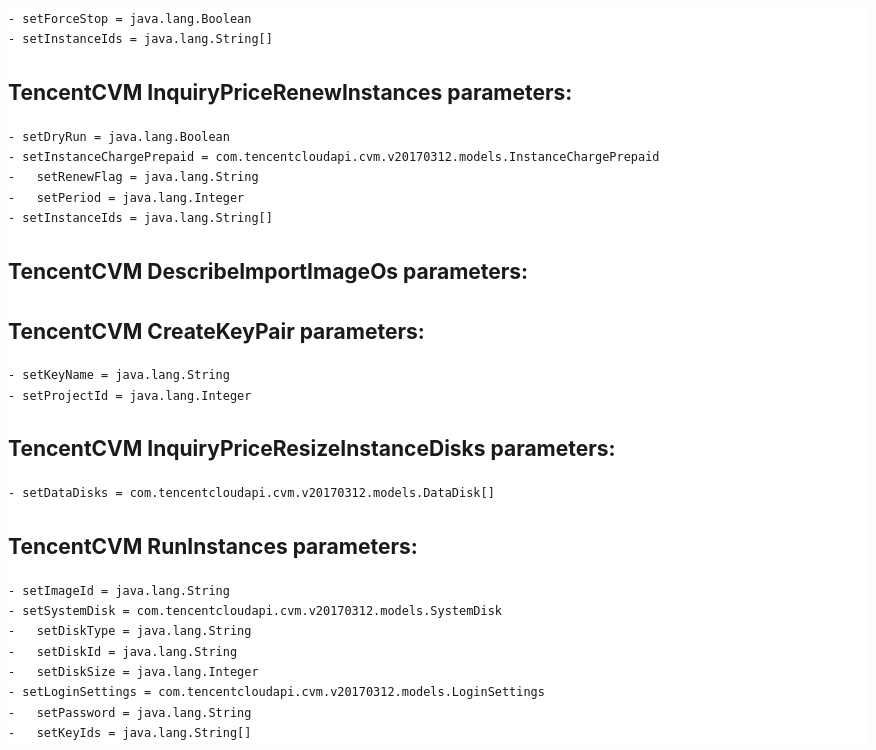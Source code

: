 ```
- setForceStop = java.lang.Boolean
- setInstanceIds = java.lang.String[]
```
## TencentCVM InquiryPriceRenewInstances parameters:

```
- setDryRun = java.lang.Boolean
- setInstanceChargePrepaid = com.tencentcloudapi.cvm.v20170312.models.InstanceChargePrepaid
- 	setRenewFlag = java.lang.String
- 	setPeriod = java.lang.Integer
- setInstanceIds = java.lang.String[]
```
## TencentCVM DescribeImportImageOs parameters:

```
```
## TencentCVM CreateKeyPair parameters:

```
- setKeyName = java.lang.String
- setProjectId = java.lang.Integer
```
## TencentCVM InquiryPriceResizeInstanceDisks parameters:

```
- setDataDisks = com.tencentcloudapi.cvm.v20170312.models.DataDisk[]
```
## TencentCVM RunInstances parameters:

```
- setImageId = java.lang.String
- setSystemDisk = com.tencentcloudapi.cvm.v20170312.models.SystemDisk
- 	setDiskType = java.lang.String
- 	setDiskId = java.lang.String
- 	setDiskSize = java.lang.Integer
- setLoginSettings = com.tencentcloudapi.cvm.v20170312.models.LoginSettings
- 	setPassword = java.lang.String
- 	setKeyIds = java.lang.String[]
```
